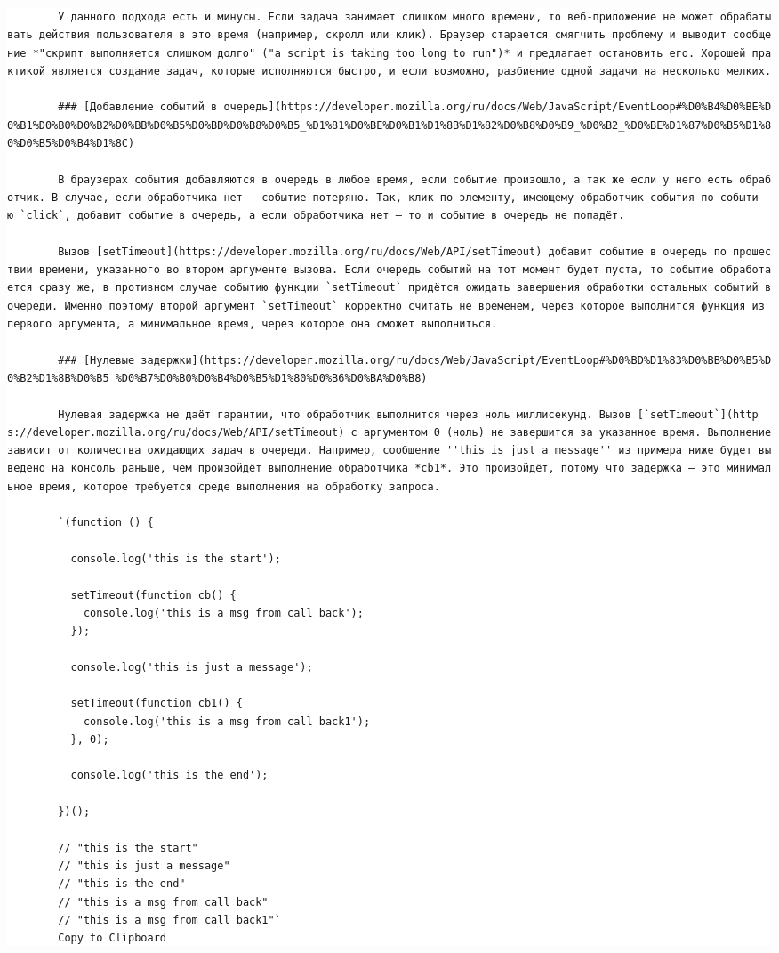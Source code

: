             У данного подхода есть и минусы. Если задача занимает слишком много времени, то веб-приложение не может обрабатывать действия пользователя в это время (например, скролл или клик). Браузер старается смягчить проблему и выводит сообщение *"скрипт выполняется слишком долго" ("a script is taking too long to run")* и предлагает остановить его. Хорошей практикой является создание задач, которые исполняются быстро, и если возможно, разбиение одной задачи на несколько мелких.
            
            ### [Добавление событий в очередь](https://developer.mozilla.org/ru/docs/Web/JavaScript/EventLoop#%D0%B4%D0%BE%D0%B1%D0%B0%D0%B2%D0%BB%D0%B5%D0%BD%D0%B8%D0%B5_%D1%81%D0%BE%D0%B1%D1%8B%D1%82%D0%B8%D0%B9_%D0%B2_%D0%BE%D1%87%D0%B5%D1%80%D0%B5%D0%B4%D1%8C)
            
            В браузерах события добавляются в очередь в любое время, если событие произошло, а так же если у него есть обработчик. В случае, если обработчика нет – событие потеряно. Так, клик по элементу, имеющему обработчик события по событию `click`, добавит событие в очередь, а если обработчика нет – то и событие в очередь не попадёт.
            
            Вызов [setTimeout](https://developer.mozilla.org/ru/docs/Web/API/setTimeout) добавит событие в очередь по прошествии времени, указанного во втором аргументе вызова. Если очередь событий на тот момент будет пуста, то событие обработается сразу же, в противном случае событию функции `setTimeout` придётся ожидать завершения обработки остальных событий в очереди. Именно поэтому второй аргумент `setTimeout` корректно считать не временем, через которое выполнится функция из первого аргумента, а минимальное время, через которое она сможет выполниться.
            
            ### [Нулевые задержки](https://developer.mozilla.org/ru/docs/Web/JavaScript/EventLoop#%D0%BD%D1%83%D0%BB%D0%B5%D0%B2%D1%8B%D0%B5_%D0%B7%D0%B0%D0%B4%D0%B5%D1%80%D0%B6%D0%BA%D0%B8)
            
            Нулевая задержка не даёт гарантии, что обработчик выполнится через ноль миллисекунд. Вызов [`setTimeout`](https://developer.mozilla.org/ru/docs/Web/API/setTimeout) с аргументом 0 (ноль) не завершится за указанное время. Выполнение зависит от количества ожидающих задач в очереди. Например, сообщение ''this is just a message'' из примера ниже будет выведено на консоль раньше, чем произойдёт выполнение обработчика *cb1*. Это произойдёт, потому что задержка – это минимальное время, которое требуется среде выполнения на обработку запроса.
            
            `(function () {
            
              console.log('this is the start');
            
              setTimeout(function cb() {
                console.log('this is a msg from call back');
              });
            
              console.log('this is just a message');
            
              setTimeout(function cb1() {
                console.log('this is a msg from call back1');
              }, 0);
            
              console.log('this is the end');
            
            })();
            
            // "this is the start"
            // "this is just a message"
            // "this is the end"
            // "this is a msg from call back"
            // "this is a msg from call back1"`
            Copy to Clipboard
            